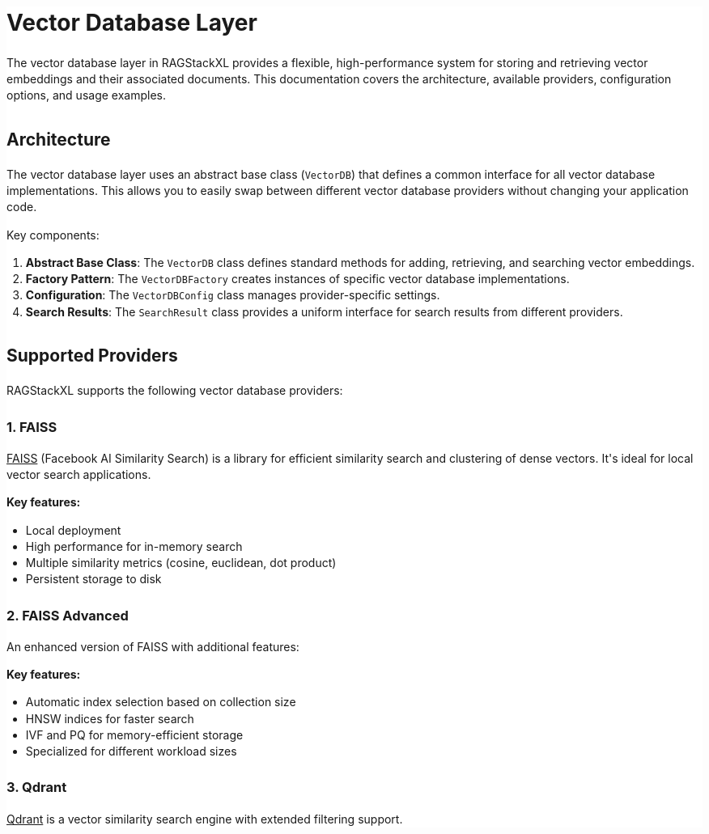 # Vector Database Layer

The vector database layer in RAGStackXL provides a flexible, high-performance system for storing and retrieving vector embeddings and their associated documents. This documentation covers the architecture, available providers, configuration options, and usage examples.

## Architecture

The vector database layer uses an abstract base class (`VectorDB`) that defines a common interface for all vector database implementations. This allows you to easily swap between different vector database providers without changing your application code.

Key components:

1. **Abstract Base Class**: The `VectorDB` class defines standard methods for adding, retrieving, and searching vector embeddings.
2. **Factory Pattern**: The `VectorDBFactory` creates instances of specific vector database implementations.
3. **Configuration**: The `VectorDBConfig` class manages provider-specific settings.
4. **Search Results**: The `SearchResult` class provides a uniform interface for search results from different providers.

## Supported Providers

RAGStackXL supports the following vector database providers:

### 1. FAISS

[FAISS](https://github.com/facebookresearch/faiss) (Facebook AI Similarity Search) is a library for efficient similarity search and clustering of dense vectors. It's ideal for local vector search applications.

**Key features:**
- Local deployment
- High performance for in-memory search
- Multiple similarity metrics (cosine, euclidean, dot product)
- Persistent storage to disk

### 2. FAISS Advanced

An enhanced version of FAISS with additional features:

**Key features:**
- Automatic index selection based on collection size
- HNSW indices for faster search
- IVF and PQ for memory-efficient storage
- Specialized for different workload sizes

### 3. Qdrant

[Qdrant](https://qdrant.tech/) is a vector similarity search engine with extended filtering support.
